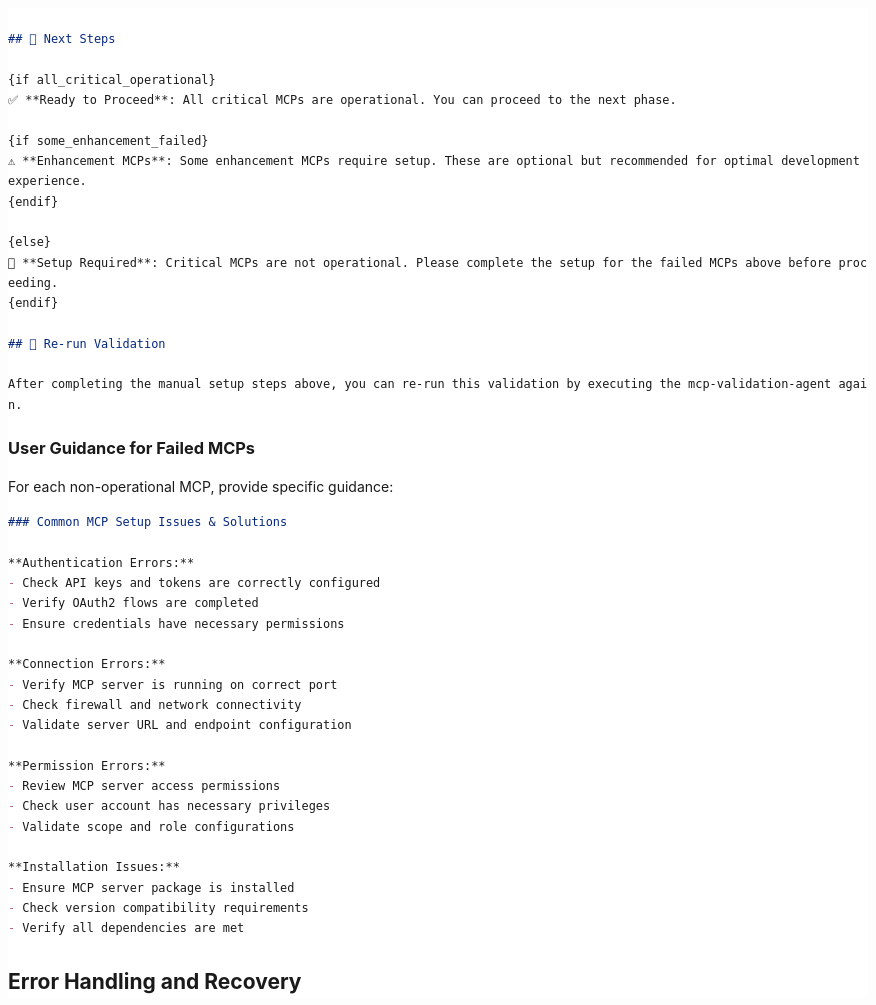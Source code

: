 ```markdown

## 🎯 Next Steps

{if all_critical_operational}
✅ **Ready to Proceed**: All critical MCPs are operational. You can proceed to the next phase.

{if some_enhancement_failed}
⚠️ **Enhancement MCPs**: Some enhancement MCPs require setup. These are optional but recommended for optimal development experience.
{endif}

{else}
🚨 **Setup Required**: Critical MCPs are not operational. Please complete the setup for the failed MCPs above before proceeding.
{endif}

## 🔄 Re-run Validation

After completing the manual setup steps above, you can re-run this validation by executing the mcp-validation-agent again.
```

### User Guidance for Failed MCPs

For each non-operational MCP, provide specific guidance:

```markdown
### Common MCP Setup Issues & Solutions

**Authentication Errors:**
- Check API keys and tokens are correctly configured
- Verify OAuth2 flows are completed
- Ensure credentials have necessary permissions

**Connection Errors:**  
- Verify MCP server is running on correct port
- Check firewall and network connectivity
- Validate server URL and endpoint configuration

**Permission Errors:**
- Review MCP server access permissions
- Check user account has necessary privileges  
- Validate scope and role configurations

**Installation Issues:**
- Ensure MCP server package is installed
- Check version compatibility requirements
- Verify all dependencies are met
```

## Error Handling and Recovery
